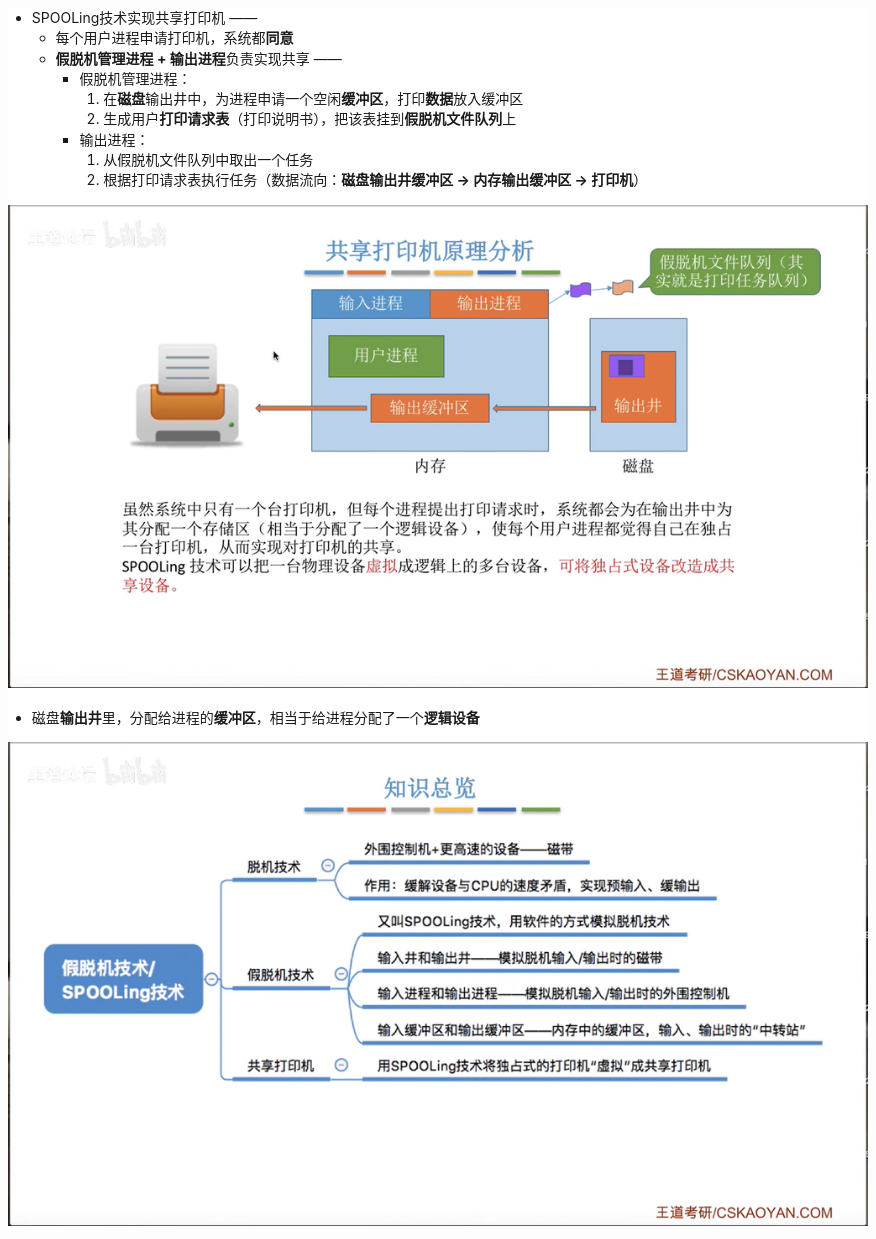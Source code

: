 * SPOOLing技术实现共享打印机 —— 
  * 每个用户进程申请打印机，系统都**同意**
  * **假脱机管理进程 + 输出进程**负责实现共享 ——
    * 假脱机管理进程：
      1. 在**磁盘**输出井中，为进程申请一个空闲**缓冲区**，打印**数据**放入缓冲区
      2. 生成用户**打印请求表**（打印说明书），把该表挂到**假脱机文件队列**上
    * 输出进程：
      1. 从假脱机文件队列中取出一个任务
      2. 根据打印请求表执行任务（数据流向：**磁盘输出井缓冲区 -> 内存输出缓冲区 -> 打印机**）

![image-20250506082607983](imgs\image-20250506082607983.png)

* 磁盘**输出井**里，分配给进程的**缓冲区**，相当于给进程分配了一个**逻辑设备**

![image-20250506082748528](imgs\image-20250506082748528.png)
